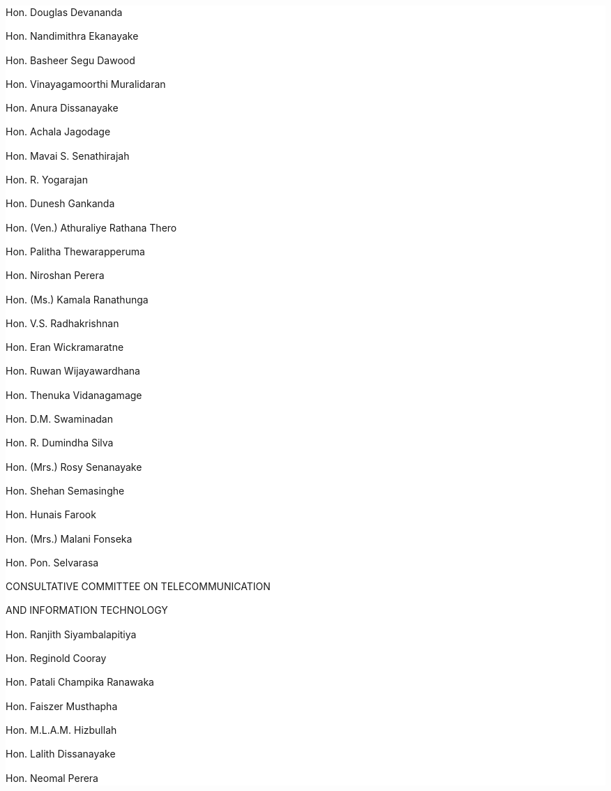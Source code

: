 Hon. Douglas Devananda

Hon. Nandimithra Ekanayake

Hon. Basheer Segu Dawood

Hon. Vinayagamoorthi Muralidaran

Hon. Anura Dissanayake

Hon. Achala Jagodage

Hon. Mavai S. Senathirajah

Hon. R. Yogarajan

Hon. Dunesh Gankanda

Hon. (Ven.) Athuraliye Rathana Thero

Hon. Palitha Thewarapperuma

Hon. Niroshan Perera

Hon. (Ms.) Kamala Ranathunga

Hon. V.S. Radhakrishnan

Hon. Eran Wickramaratne

Hon. Ruwan Wijayawardhana

Hon. Thenuka Vidanagamage

Hon. D.M. Swaminadan

Hon. R. Dumindha Silva

Hon. (Mrs.) Rosy Senanayake

Hon. Shehan Semasinghe

Hon. Hunais Farook

Hon. (Mrs.) Malani Fonseka

Hon. Pon. Selvarasa

CONSULTATIVE COMMITTEE ON TELECOMMUNICATION

AND INFORMATION TECHNOLOGY

Hon. Ranjith Siyambalapitiya

Hon. Reginold Cooray

Hon. Patali Champika Ranawaka

Hon. Faiszer Musthapha

Hon. M.L.A.M. Hizbullah

Hon. Lalith Dissanayake

Hon. Neomal Perera
